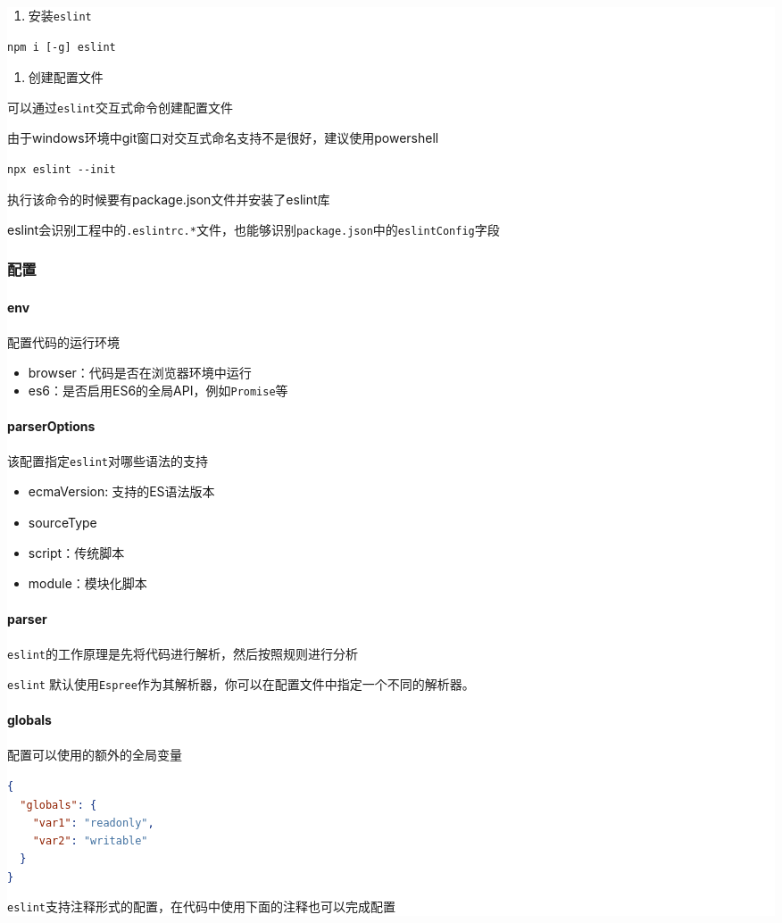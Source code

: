 1. 安装`eslint`

```
npm i [-g] eslint
```

1. 创建配置文件

可以通过`eslint`交互式命令创建配置文件

由于windows环境中git窗口对交互式命名支持不是很好，建议使用powershell

```
npx eslint --init
```

执行该命令的时候要有package.json文件并安装了eslint库

eslint会识别工程中的`.eslintrc.*`文件，也能够识别`package.json`中的`eslintConfig`字段

### 配置

#### env

配置代码的运行环境

- browser：代码是否在浏览器环境中运行
- es6：是否启用ES6的全局API，例如`Promise`等

#### parserOptions

该配置指定`eslint`对哪些语法的支持

- ecmaVersion: 支持的ES语法版本
- sourceType

- script：传统脚本
- module：模块化脚本

#### parser

`eslint`的工作原理是先将代码进行解析，然后按照规则进行分析

`eslint` 默认使用`Espree`作为其解析器，你可以在配置文件中指定一个不同的解析器。

#### globals

配置可以使用的额外的全局变量

```json
{
  "globals": {
    "var1": "readonly",
    "var2": "writable"
  }
}
```

`eslint`支持注释形式的配置，在代码中使用下面的注释也可以完成配置
